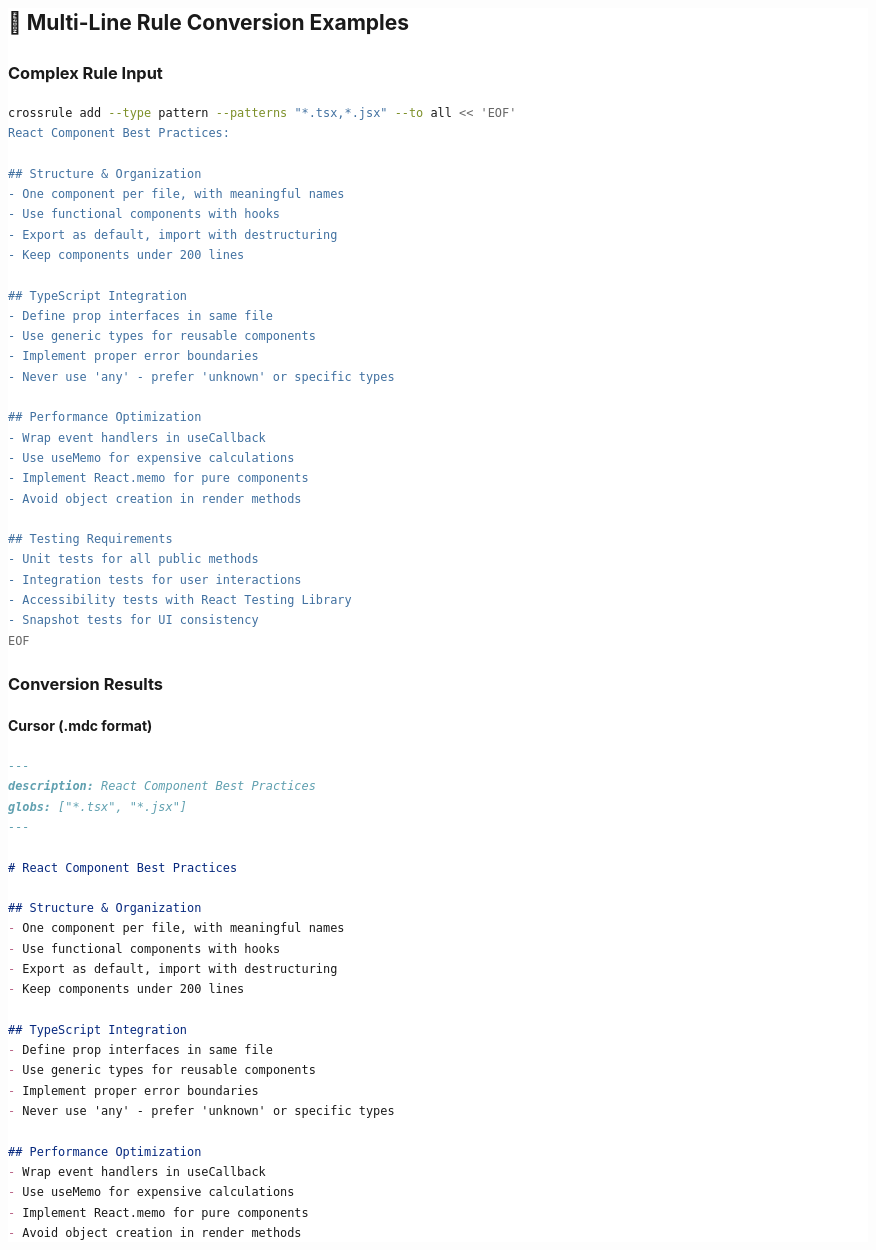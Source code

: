 
## 📝 Multi-Line Rule Conversion Examples

### Complex Rule Input
```bash
crossrule add --type pattern --patterns "*.tsx,*.jsx" --to all << 'EOF'
React Component Best Practices:

## Structure & Organization
- One component per file, with meaningful names
- Use functional components with hooks
- Export as default, import with destructuring
- Keep components under 200 lines

## TypeScript Integration  
- Define prop interfaces in same file
- Use generic types for reusable components
- Implement proper error boundaries
- Never use 'any' - prefer 'unknown' or specific types

## Performance Optimization
- Wrap event handlers in useCallback
- Use useMemo for expensive calculations  
- Implement React.memo for pure components
- Avoid object creation in render methods

## Testing Requirements
- Unit tests for all public methods
- Integration tests for user interactions
- Accessibility tests with React Testing Library
- Snapshot tests for UI consistency
EOF
```

### Conversion Results

#### **Cursor (.mdc format)**
```markdown
---
description: React Component Best Practices
globs: ["*.tsx", "*.jsx"]
---

# React Component Best Practices

## Structure & Organization
- One component per file, with meaningful names
- Use functional components with hooks
- Export as default, import with destructuring
- Keep components under 200 lines

## TypeScript Integration  
- Define prop interfaces in same file
- Use generic types for reusable components
- Implement proper error boundaries
- Never use 'any' - prefer 'unknown' or specific types

## Performance Optimization
- Wrap event handlers in useCallback
- Use useMemo for expensive calculations  
- Implement React.memo for pure components
- Avoid object creation in render methods

```